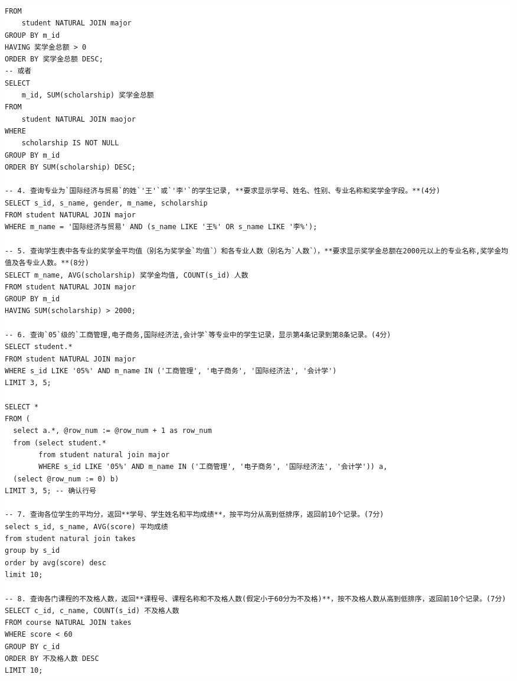 ```mysql
FROM
    student NATURAL JOIN major
GROUP BY m_id
HAVING 奖学金总额 > 0
ORDER BY 奖学金总额 DESC;
-- 或者
SELECT 
    m_id, SUM(scholarship) 奖学金总额
FROM
   	student NATURAL JOIN maojor
WHERE
    scholarship IS NOT NULL
GROUP BY m_id
ORDER BY SUM(scholarship) DESC;

-- 4. 查询专业为`国际经济与贸易`的姓`'王'`或`'李'`的学生记录, **要求显示学号、姓名、性别、专业名称和奖学金字段。**(4分)
SELECT s_id, s_name, gender, m_name, scholarship
FROM student NATURAL JOIN major
WHERE m_name = '国际经济与贸易' AND (s_name LIKE '王%' OR s_name LIKE '李%');

-- 5. 查询学生表中各专业的奖学金平均值（别名为奖学金`均值`）和各专业人数（别名为`人数`），**要求显示奖学金总额在2000元以上的专业名称,奖学金均值及各专业人数。**(8分)
SELECT m_name, AVG(scholarship) 奖学金均值, COUNT(s_id) 人数
FROM student NATURAL JOIN major
GROUP BY m_id
HAVING SUM(scholarship) > 2000;

-- 6. 查询`05`级的`工商管理,电子商务,国际经济法,会计学`等专业中的学生记录，显示第4条记录到第8条记录。(4分)
SELECT student.*
FROM student NATURAL JOIN major
WHERE s_id LIKE '05%' AND m_name IN ('工商管理', '电子商务', '国际经济法', '会计学')
LIMIT 3, 5;

SELECT *
FROM (
  select a.*, @row_num := @row_num + 1 as row_num
  from (select student.* 
        from student natural join major
        WHERE s_id LIKE '05%' AND m_name IN ('工商管理', '电子商务', '国际经济法', '会计学')) a, 
  (select @row_num := 0) b)
LIMIT 3, 5; -- 确认行号

-- 7. 查询各位学生的平均分，返回**学号、学生姓名和平均成绩**，按平均分从高到低排序，返回前10个记录。(7分)
select s_id, s_name, AVG(score) 平均成绩
from student natural join takes
group by s_id
order by avg(score) desc
limit 10;

-- 8. 查询各门课程的不及格人数，返回**课程号、课程名称和不及格人数(假定小于60分为不及格)**，按不及格人数从高到低排序，返回前10个记录。(7分)
SELECT c_id, c_name, COUNT(s_id) 不及格人数
FROM course NATURAL JOIN takes
WHERE score < 60
GROUP BY c_id
ORDER BY 不及格人数 DESC
LIMIT 10;
```
